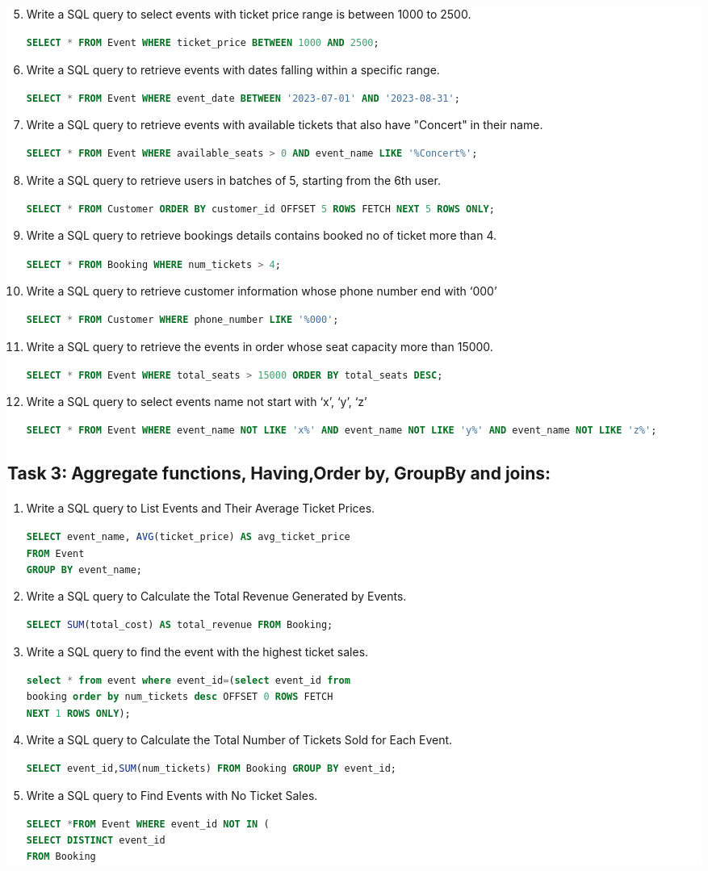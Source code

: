 5. Write a SQL query to select events with ticket price range is between 1000 to 2500.
    ```sql
    SELECT * FROM Event WHERE ticket_price BETWEEN 1000 AND 2500;
    ```
6. Write a SQL query to retrieve events with dates falling within a specific range.
    ```sql
    SELECT * FROM Event WHERE event_date BETWEEN '2023-07-01' AND '2023-08-31';
    ```
7. Write a SQL query to retrieve events with available tickets that also have "Concert" in their name.
    ```sql
    SELECT * FROM Event WHERE available_seats > 0 AND event_name LIKE '%Concert%';
    ```

8. Write a SQL query to retrieve users in batches of 5, starting from the 6th user.
    ```sql
    SELECT * FROM Customer ORDER BY customer_id OFFSET 5 ROWS FETCH NEXT 5 ROWS ONLY;
    ```
9. Write a SQL query to retrieve bookings details contains booked no of ticket more than 4.
    ```sql
    SELECT * FROM Booking WHERE num_tickets > 4;
    ```
10. Write a SQL query to retrieve customer information whose phone number end with ‘000’
    ```sql
    SELECT * FROM Customer WHERE phone_number LIKE '%000';
    ```
11. Write a SQL query to retrieve the events in order whose seat capacity more than 15000.
    ```sql
    SELECT * FROM Event WHERE total_seats > 15000 ORDER BY total_seats DESC;
    ```
12. Write a SQL query to select events name not start with ‘x’, ‘y’, ‘z’
    ```sql
    SELECT * FROM Event WHERE event_name NOT LIKE 'x%' AND event_name NOT LIKE 'y%' AND event_name NOT LIKE 'z%';
    ```
## Task 3: Aggregate functions, Having,Order by, GroupBy and joins:

1. Write a SQL query to List Events and Their Average Ticket Prices.
    ```sql
    SELECT event_name, AVG(ticket_price) AS avg_ticket_price
    FROM Event
    GROUP BY event_name;
    ```
2. Write a SQL query to Calculate the Total Revenue Generated by Events.
    ```sql
    SELECT SUM(total_cost) AS total_revenue FROM Booking;
    ```
3. Write a SQL query to find the event with the highest ticket sales.
    ```sql
    select * from event where event_id=(select event_id from
    booking order by num_tickets desc OFFSET 0 ROWS FETCH
    NEXT 1 ROWS ONLY);
    ```
4. Write a SQL query to Calculate the Total Number of Tickets Sold for Each Event.
    ```sql
    SELECT event_id,SUM(num_tickets) FROM Booking GROUP BY event_id;
    ```
5. Write a SQL query to Find Events with No Ticket Sales.
    ```sql
    SELECT *FROM Event WHERE event_id NOT IN (
    SELECT DISTINCT event_id
    FROM Booking